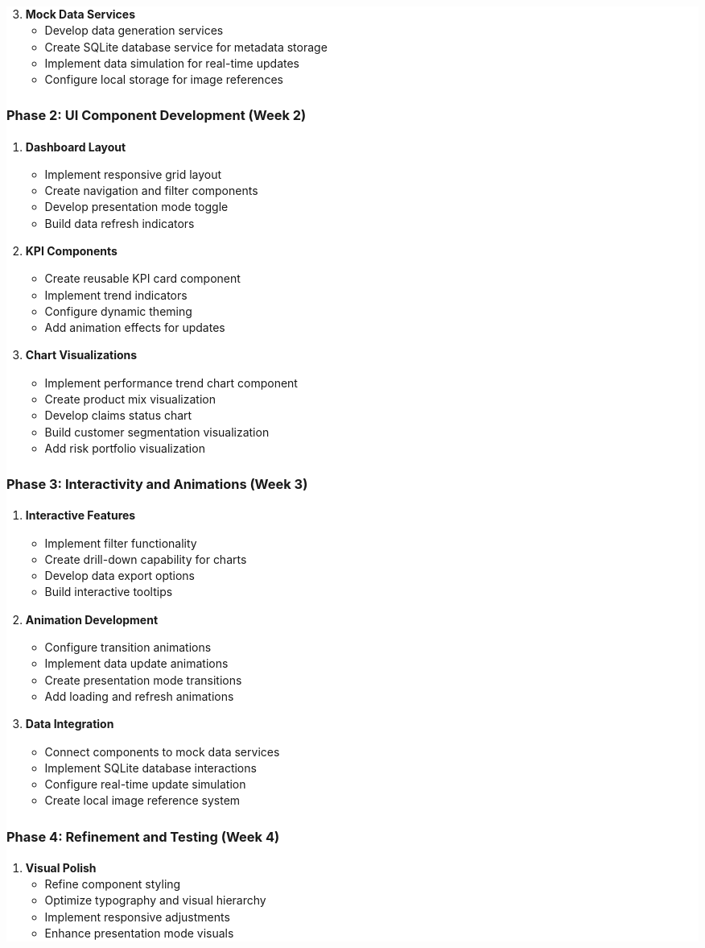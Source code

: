 3. **Mock Data Services**
   - Develop data generation services
   - Create SQLite database service for metadata storage
   - Implement data simulation for real-time updates
   - Configure local storage for image references

### Phase 2: UI Component Development (Week 2)

1. **Dashboard Layout**
   - Implement responsive grid layout
   - Create navigation and filter components
   - Develop presentation mode toggle
   - Build data refresh indicators

2. **KPI Components**
   - Create reusable KPI card component
   - Implement trend indicators
   - Configure dynamic theming
   - Add animation effects for updates

3. **Chart Visualizations**
   - Implement performance trend chart component
   - Create product mix visualization
   - Develop claims status chart
   - Build customer segmentation visualization
   - Add risk portfolio visualization

### Phase 3: Interactivity and Animations (Week 3)

1. **Interactive Features**
   - Implement filter functionality
   - Create drill-down capability for charts
   - Develop data export options
   - Build interactive tooltips

2. **Animation Development**
   - Configure transition animations
   - Implement data update animations
   - Create presentation mode transitions
   - Add loading and refresh animations

3. **Data Integration**
   - Connect components to mock data services
   - Implement SQLite database interactions
   - Configure real-time update simulation
   - Create local image reference system

### Phase 4: Refinement and Testing (Week 4)

1. **Visual Polish**
   - Refine component styling
   - Optimize typography and visual hierarchy
   - Implement responsive adjustments
   - Enhance presentation mode visuals
